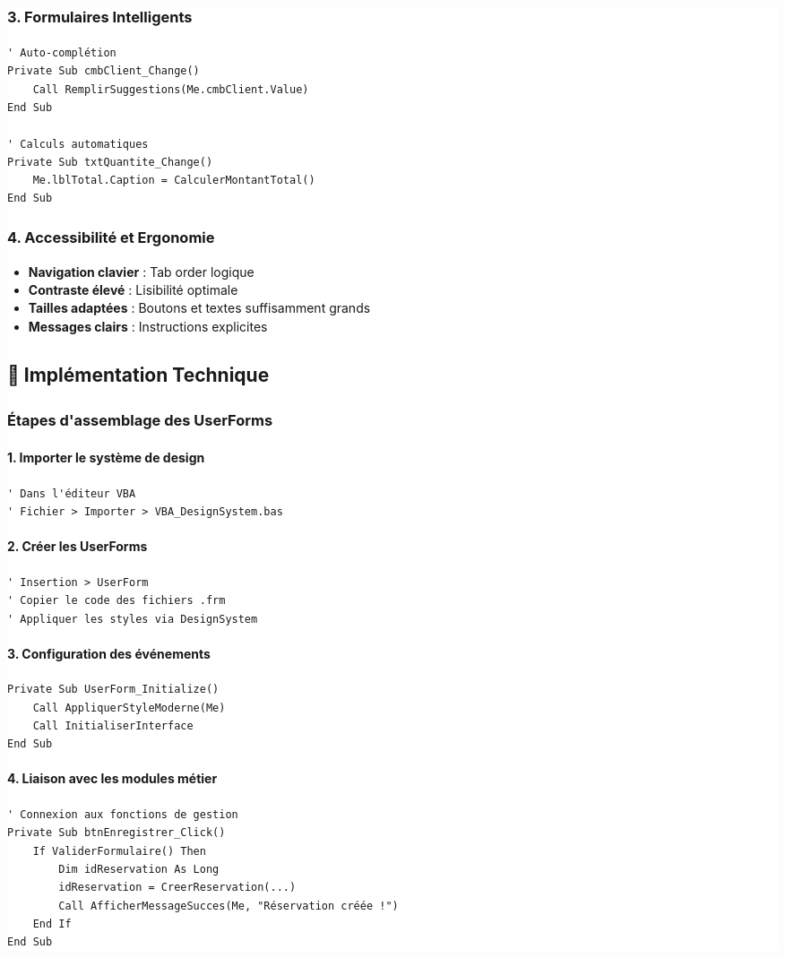 ### 3. Formulaires Intelligents
```vba
' Auto-complétion
Private Sub cmbClient_Change()
    Call RemplirSuggestions(Me.cmbClient.Value)
End Sub

' Calculs automatiques
Private Sub txtQuantite_Change()
    Me.lblTotal.Caption = CalculerMontantTotal()
End Sub
```

### 4. Accessibilité et Ergonomie
- **Navigation clavier** : Tab order logique
- **Contraste élevé** : Lisibilité optimale
- **Tailles adaptées** : Boutons et textes suffisamment grands
- **Messages clairs** : Instructions explicites

## 🔧 Implémentation Technique

### Étapes d'assemblage des UserForms

#### 1. Importer le système de design
```vba
' Dans l'éditeur VBA
' Fichier > Importer > VBA_DesignSystem.bas
```

#### 2. Créer les UserForms
```vba
' Insertion > UserForm
' Copier le code des fichiers .frm
' Appliquer les styles via DesignSystem
```

#### 3. Configuration des événements
```vba
Private Sub UserForm_Initialize()
    Call AppliquerStyleModerne(Me)
    Call InitialiserInterface
End Sub
```

#### 4. Liaison avec les modules métier
```vba
' Connexion aux fonctions de gestion
Private Sub btnEnregistrer_Click()
    If ValiderFormulaire() Then
        Dim idReservation As Long
        idReservation = CreerReservation(...)
        Call AfficherMessageSucces(Me, "Réservation créée !")
    End If
End Sub
```
